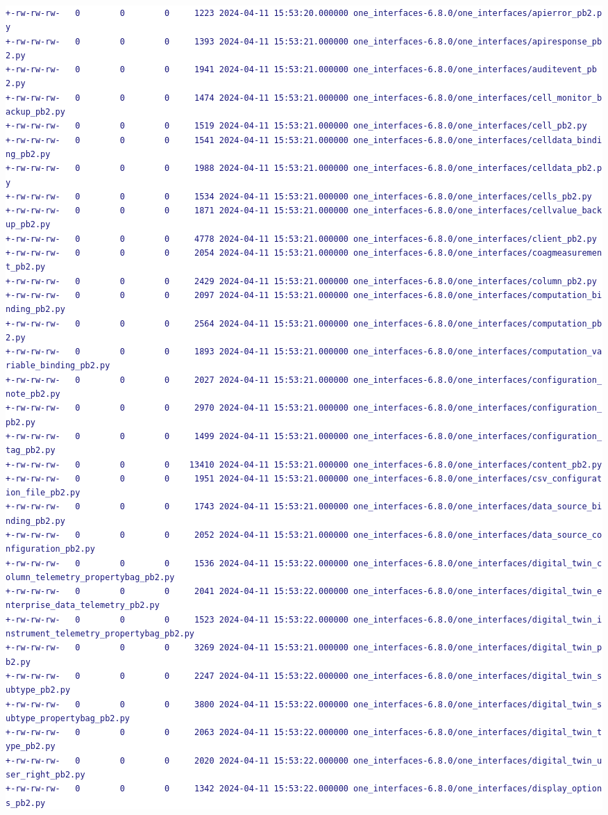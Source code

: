 ```diff
+-rw-rw-rw-   0        0        0     1223 2024-04-11 15:53:20.000000 one_interfaces-6.8.0/one_interfaces/apierror_pb2.py
+-rw-rw-rw-   0        0        0     1393 2024-04-11 15:53:21.000000 one_interfaces-6.8.0/one_interfaces/apiresponse_pb2.py
+-rw-rw-rw-   0        0        0     1941 2024-04-11 15:53:21.000000 one_interfaces-6.8.0/one_interfaces/auditevent_pb2.py
+-rw-rw-rw-   0        0        0     1474 2024-04-11 15:53:21.000000 one_interfaces-6.8.0/one_interfaces/cell_monitor_backup_pb2.py
+-rw-rw-rw-   0        0        0     1519 2024-04-11 15:53:21.000000 one_interfaces-6.8.0/one_interfaces/cell_pb2.py
+-rw-rw-rw-   0        0        0     1541 2024-04-11 15:53:21.000000 one_interfaces-6.8.0/one_interfaces/celldata_binding_pb2.py
+-rw-rw-rw-   0        0        0     1988 2024-04-11 15:53:21.000000 one_interfaces-6.8.0/one_interfaces/celldata_pb2.py
+-rw-rw-rw-   0        0        0     1534 2024-04-11 15:53:21.000000 one_interfaces-6.8.0/one_interfaces/cells_pb2.py
+-rw-rw-rw-   0        0        0     1871 2024-04-11 15:53:21.000000 one_interfaces-6.8.0/one_interfaces/cellvalue_backup_pb2.py
+-rw-rw-rw-   0        0        0     4778 2024-04-11 15:53:21.000000 one_interfaces-6.8.0/one_interfaces/client_pb2.py
+-rw-rw-rw-   0        0        0     2054 2024-04-11 15:53:21.000000 one_interfaces-6.8.0/one_interfaces/coagmeasurement_pb2.py
+-rw-rw-rw-   0        0        0     2429 2024-04-11 15:53:21.000000 one_interfaces-6.8.0/one_interfaces/column_pb2.py
+-rw-rw-rw-   0        0        0     2097 2024-04-11 15:53:21.000000 one_interfaces-6.8.0/one_interfaces/computation_binding_pb2.py
+-rw-rw-rw-   0        0        0     2564 2024-04-11 15:53:21.000000 one_interfaces-6.8.0/one_interfaces/computation_pb2.py
+-rw-rw-rw-   0        0        0     1893 2024-04-11 15:53:21.000000 one_interfaces-6.8.0/one_interfaces/computation_variable_binding_pb2.py
+-rw-rw-rw-   0        0        0     2027 2024-04-11 15:53:21.000000 one_interfaces-6.8.0/one_interfaces/configuration_note_pb2.py
+-rw-rw-rw-   0        0        0     2970 2024-04-11 15:53:21.000000 one_interfaces-6.8.0/one_interfaces/configuration_pb2.py
+-rw-rw-rw-   0        0        0     1499 2024-04-11 15:53:21.000000 one_interfaces-6.8.0/one_interfaces/configuration_tag_pb2.py
+-rw-rw-rw-   0        0        0    13410 2024-04-11 15:53:21.000000 one_interfaces-6.8.0/one_interfaces/content_pb2.py
+-rw-rw-rw-   0        0        0     1951 2024-04-11 15:53:21.000000 one_interfaces-6.8.0/one_interfaces/csv_configuration_file_pb2.py
+-rw-rw-rw-   0        0        0     1743 2024-04-11 15:53:21.000000 one_interfaces-6.8.0/one_interfaces/data_source_binding_pb2.py
+-rw-rw-rw-   0        0        0     2052 2024-04-11 15:53:21.000000 one_interfaces-6.8.0/one_interfaces/data_source_configuration_pb2.py
+-rw-rw-rw-   0        0        0     1536 2024-04-11 15:53:22.000000 one_interfaces-6.8.0/one_interfaces/digital_twin_column_telemetry_propertybag_pb2.py
+-rw-rw-rw-   0        0        0     2041 2024-04-11 15:53:22.000000 one_interfaces-6.8.0/one_interfaces/digital_twin_enterprise_data_telemetry_pb2.py
+-rw-rw-rw-   0        0        0     1523 2024-04-11 15:53:22.000000 one_interfaces-6.8.0/one_interfaces/digital_twin_instrument_telemetry_propertybag_pb2.py
+-rw-rw-rw-   0        0        0     3269 2024-04-11 15:53:21.000000 one_interfaces-6.8.0/one_interfaces/digital_twin_pb2.py
+-rw-rw-rw-   0        0        0     2247 2024-04-11 15:53:22.000000 one_interfaces-6.8.0/one_interfaces/digital_twin_subtype_pb2.py
+-rw-rw-rw-   0        0        0     3800 2024-04-11 15:53:22.000000 one_interfaces-6.8.0/one_interfaces/digital_twin_subtype_propertybag_pb2.py
+-rw-rw-rw-   0        0        0     2063 2024-04-11 15:53:22.000000 one_interfaces-6.8.0/one_interfaces/digital_twin_type_pb2.py
+-rw-rw-rw-   0        0        0     2020 2024-04-11 15:53:22.000000 one_interfaces-6.8.0/one_interfaces/digital_twin_user_right_pb2.py
+-rw-rw-rw-   0        0        0     1342 2024-04-11 15:53:22.000000 one_interfaces-6.8.0/one_interfaces/display_options_pb2.py
```